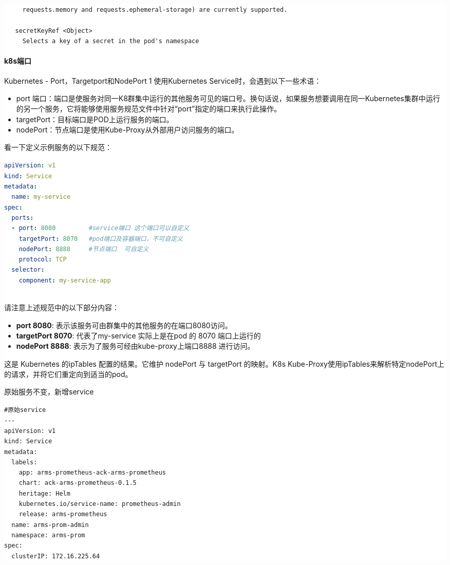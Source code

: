 ```
     requests.memory and requests.ephemeral-storage) are currently supported.

   secretKeyRef	<Object>
     Selects a key of a secret in the pod's namespace

```







#### k8s端口

Kubernetes - Port，Targetport和NodePort 1
使用Kubernetes Service时，会遇到以下一些术语：

- port 端口：端口是使服务对同一K8群集中运行的其他服务可见的端口号。换句话说，如果服务想要调用在同一Kubernetes集群中运行的另一个服务，它将能够使用服务规范文件中针对“port”指定的端口来执行此操作。
- targetPort：目标端口是POD上运行服务的端口。
- nodePort：节点端口是使用Kube-Proxy从外部用户访问服务的端口。

看一下定义示例服务的以下规范：

```yaml
apiVersion: v1
kind: Service
metadata:
  name: my-service
spec:
  ports:
  - port: 8080         #service端口 这个端口可以自定义
    targetPort: 8070   #pod端口及容器端口，不可自定义
    nodePort: 8888     #节点端口  可自定义
    protocol: TCP 
  selector:
    component: my-service-app
   
```

请注意上述规范中的以下部分内容：

- **port 8080**: 表示该服务可由群集中的其他服务的在端口8080访问。
- **targetPort 8070**: 代表了my-service 实际上是在pod 的 8070 端口上运行的
- **nodePort 8888**: 表示为了服务可经由kube-proxy上端口8888 进行访问。

这是 Kubernetes 的ipTables 配置的结果。它维护 nodePort 与 targetPort 的映射。K8s Kube-Proxy使用ipTables来解析特定nodePort上的请求，并将它们重定向到适当的pod。





原始服务不变，新增service

```
#原始service
---
apiVersion: v1
kind: Service
metadata:
  labels:
    app: arms-prometheus-ack-arms-prometheus
    chart: ack-arms-prometheus-0.1.5
    heritage: Helm
    kubernetes.io/service-name: prometheus-admin
    release: arms-prometheus
  name: arms-prom-admin
  namespace: arms-prom
spec:
  clusterIP: 172.16.225.64
```